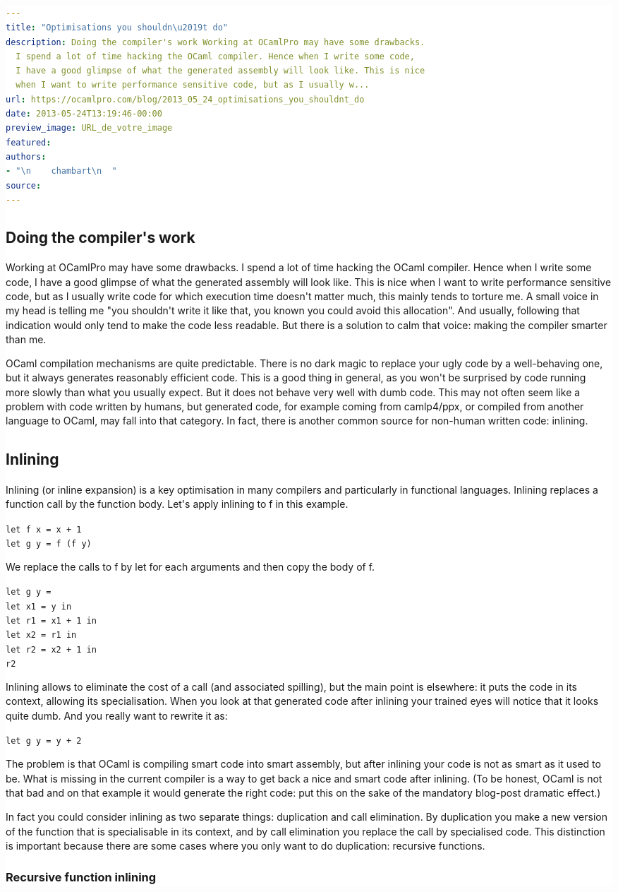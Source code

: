 ```yaml
---
title: "Optimisations you shouldn\u2019t do"
description: Doing the compiler's work Working at OCamlPro may have some drawbacks.
  I spend a lot of time hacking the OCaml compiler. Hence when I write some code,
  I have a good glimpse of what the generated assembly will look like. This is nice
  when I want to write performance sensitive code, but as I usually w...
url: https://ocamlpro.com/blog/2013_05_24_optimisations_you_shouldnt_do
date: 2013-05-24T13:19:46-00:00
preview_image: URL_de_votre_image
featured:
authors:
- "\n    chambart\n  "
source:
---
```


<h2>Doing the compiler's work</h2>
<p>Working at OCamlPro may have some drawbacks. I spend a lot of time hacking the OCaml compiler. Hence when I write some code, I have a good glimpse of what the generated assembly will look like. This is nice when I want to write performance sensitive code, but as I usually write code for which execution time doesn't matter much, this mainly tends to torture me. A small voice in my head is telling me &quot;you shouldn't write it like that, you known you could avoid this allocation&quot;. And usually, following that indication would only tend to make the code less readable. But there is a solution to calm that voice: making the compiler smarter than me.</p>
<p>OCaml compilation mechanisms are quite predictable. There is no dark magic to replace your ugly code by a well-behaving one, but it always generates reasonably efficient code. This is a good thing in general, as you won't be surprised by code running more slowly than what you usually expect. But it does not behave very well with dumb code. This may not often seem like a problem with code written by humans, but generated code, for example coming from camlp4/ppx, or compiled from another language to OCaml, may fall into that category. In fact, there is another common source for non-human written code: inlining.</p>
<h2>Inlining</h2>
<p>Inlining (or inline expansion) is a key optimisation in many compilers and particularly in functional languages. Inlining replaces a function call by the function body. Let's apply inlining to f in this example.</p>
<pre><code class="language-OCaml">let f x = x + 1
let g y = f (f y)
</code></pre>
<p>We replace the calls to f by let for each arguments and then copy the body of f.</p>
<pre><code class="language-OCaml">let g y =
let x1 = y in
let r1 = x1 + 1 in
let x2 = r1 in
let r2 = x2 + 1 in
r2
</code></pre>
<p>Inlining allows to eliminate the cost of a call (and associated spilling), but the main point is elsewhere: it puts the code in its context, allowing its specialisation. When you look at that generated code after inlining your trained eyes will notice that it looks quite dumb. And you really want to rewrite it as:</p>
<pre><code class="language-OCaml">let g y = y + 2
</code></pre>
<p>The problem is that OCaml is compiling smart code into smart assembly, but after inlining your code is not as smart as it used to be. What is missing in the current compiler is a way to get back a nice and smart code after inlining. (To be honest, OCaml is not that bad and on that example it would generate the right code: put this on the sake of the mandatory blog-post dramatic effect.)</p>
<p>In fact you could consider inlining as two separate things: duplication and call elimination. By duplication you make a new version of the function that is specialisable in its context, and by call elimination you replace the call by specialised code. This distinction is important because there are some cases where you only want to do duplication: recursive functions.</p>
<h3>Recursive function inlining</h3>